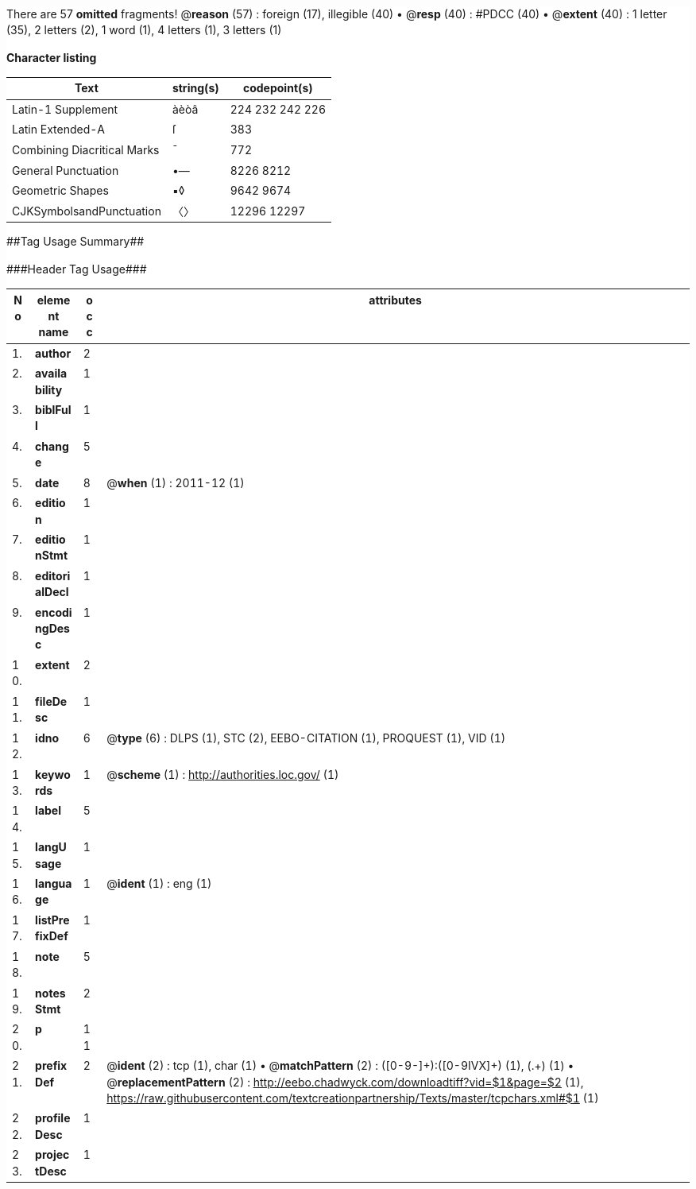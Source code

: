 There are 57 **omitted** fragments! 
 @__reason__ (57) : foreign (17), illegible (40)  •  @__resp__ (40) : #PDCC (40)  •  @__extent__ (40) : 1 letter (35), 2 letters (2), 1 word (1), 4 letters (1), 3 letters (1)

**Character listing**


|Text|string(s)|codepoint(s)|
|---|---|---|
|Latin-1 Supplement|àèòâ|224 232 242 226|
|Latin Extended-A|ſ|383|
|Combining             Diacritical Marks|̄|772|
|General Punctuation|•—|8226 8212|
|Geometric Shapes|▪◊|9642 9674|
|CJKSymbolsandPunctuation|〈〉|12296 12297|

##Tag Usage Summary##

###Header Tag Usage###

|No|element name|occ|attributes|
|---|---|---|---|
|1.|__author__|2||
|2.|__availability__|1||
|3.|__biblFull__|1||
|4.|__change__|5||
|5.|__date__|8| @__when__ (1) : 2011-12 (1)|
|6.|__edition__|1||
|7.|__editionStmt__|1||
|8.|__editorialDecl__|1||
|9.|__encodingDesc__|1||
|10.|__extent__|2||
|11.|__fileDesc__|1||
|12.|__idno__|6| @__type__ (6) : DLPS (1), STC (2), EEBO-CITATION (1), PROQUEST (1), VID (1)|
|13.|__keywords__|1| @__scheme__ (1) : http://authorities.loc.gov/ (1)|
|14.|__label__|5||
|15.|__langUsage__|1||
|16.|__language__|1| @__ident__ (1) : eng (1)|
|17.|__listPrefixDef__|1||
|18.|__note__|5||
|19.|__notesStmt__|2||
|20.|__p__|11||
|21.|__prefixDef__|2| @__ident__ (2) : tcp (1), char (1)  •  @__matchPattern__ (2) : ([0-9\-]+):([0-9IVX]+) (1), (.+) (1)  •  @__replacementPattern__ (2) : http://eebo.chadwyck.com/downloadtiff?vid=$1&page=$2 (1), https://raw.githubusercontent.com/textcreationpartnership/Texts/master/tcpchars.xml#$1 (1)|
|22.|__profileDesc__|1||
|23.|__projectDesc__|1||